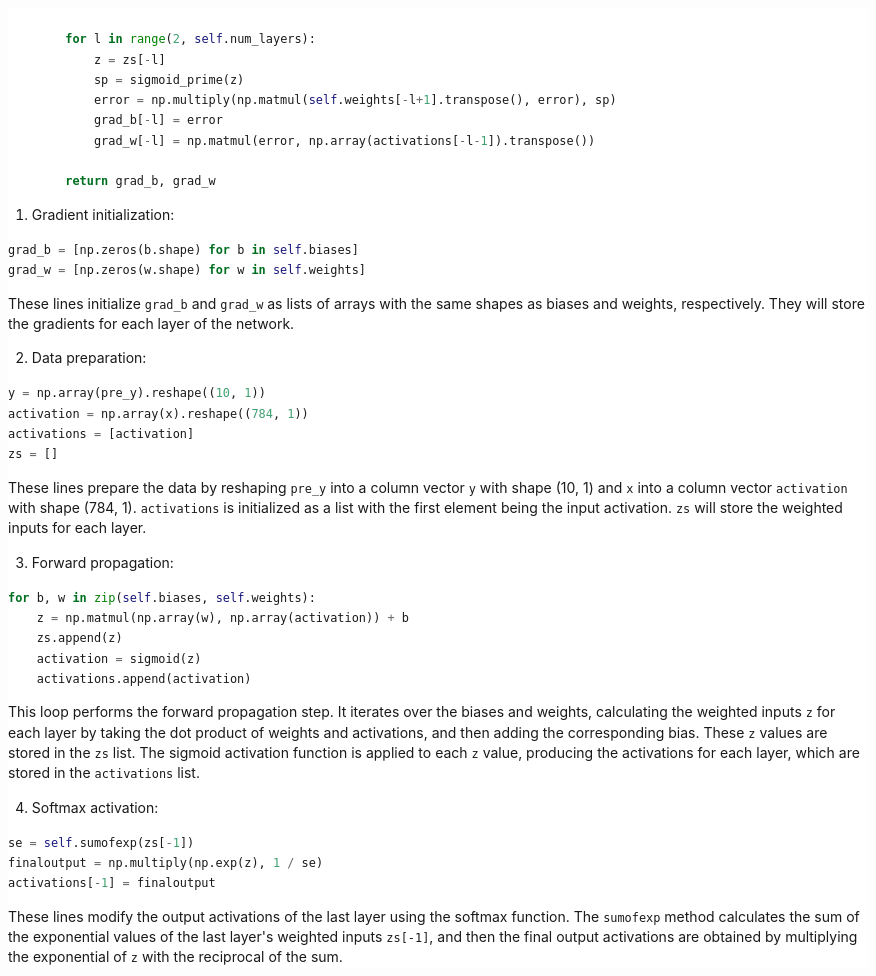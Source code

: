```python

        for l in range(2, self.num_layers):
            z = zs[-l]
            sp = sigmoid_prime(z)
            error = np.multiply(np.matmul(self.weights[-l+1].transpose(), error), sp)
            grad_b[-l] = error
            grad_w[-l] = np.matmul(error, np.array(activations[-l-1]).transpose())
        
        return grad_b, grad_w

```
1. Gradient initialization:
```python
grad_b = [np.zeros(b.shape) for b in self.biases]
grad_w = [np.zeros(w.shape) for w in self.weights]
```
These lines initialize `grad_b` and `grad_w` as lists of arrays with the same shapes as biases and weights, respectively. They will store the gradients for each layer of the network.

2. Data preparation:
```python
y = np.array(pre_y).reshape((10, 1))
activation = np.array(x).reshape((784, 1))
activations = [activation]
zs = []
```
These lines prepare the data by reshaping `pre_y` into a column vector `y` with shape (10, 1) and `x` into a column vector `activation` with shape (784, 1). `activations` is initialized as a list with the first element being the input activation. `zs` will store the weighted inputs for each layer.

3. Forward propagation:
```python
for b, w in zip(self.biases, self.weights):
    z = np.matmul(np.array(w), np.array(activation)) + b
    zs.append(z)
    activation = sigmoid(z)
    activations.append(activation)
```
This loop performs the forward propagation step. It iterates over the biases and weights, calculating the weighted inputs `z` for each layer by taking the dot product of weights and activations, and then adding the corresponding bias. These `z` values are stored in the `zs` list. The sigmoid activation function is applied to each `z` value, producing the activations for each layer, which are stored in the `activations` list.

4. Softmax activation:
```python
se = self.sumofexp(zs[-1])
finaloutput = np.multiply(np.exp(z), 1 / se)
activations[-1] = finaloutput
```
These lines modify the output activations of the last layer using the softmax function. The `sumofexp` method calculates the sum of the exponential values of the last layer's weighted inputs `zs[-1]`, and then the final output activations are obtained by multiplying the exponential of `z` with the reciprocal of the sum.
